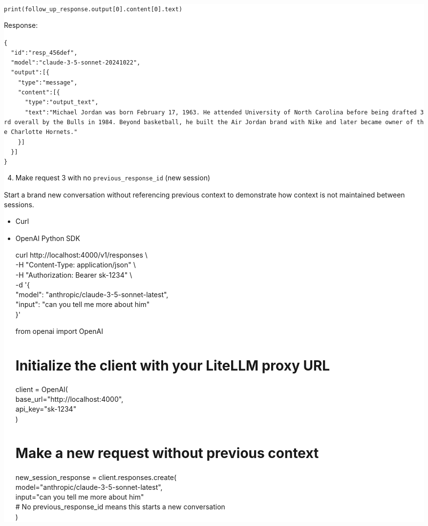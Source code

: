     print(follow_up_response.output[0].content[0].text)  
    

Response:
    
    
    {  
      "id":"resp_456def",  
      "model":"claude-3-5-sonnet-20241022",  
      "output":[{  
        "type":"message",  
        "content":[{  
          "type":"output_text",  
          "text":"Michael Jordan was born February 17, 1963. He attended University of North Carolina before being drafted 3rd overall by the Bulls in 1984. Beyond basketball, he built the Air Jordan brand with Nike and later became owner of the Charlotte Hornets."  
        }]  
      }]  
    }  
    

  4. Make request 3 with no `previous_response_id` (new session)

Start a brand new conversation without referencing previous context to demonstrate how context is not maintained between sessions.

  * Curl
  * OpenAI Python SDK

    
    
    curl http://localhost:4000/v1/responses \  
      -H "Content-Type: application/json" \  
      -H "Authorization: Bearer sk-1234" \  
      -d '{  
        "model": "anthropic/claude-3-5-sonnet-latest",  
        "input": "can you tell me more about him"  
      }'  
    
    
    
    from openai import OpenAI  
      
    # Initialize the client with your LiteLLM proxy URL  
    client = OpenAI(  
        base_url="http://localhost:4000",  
        api_key="sk-1234"  
    )  
      
    # Make a new request without previous context  
    new_session_response = client.responses.create(  
        model="anthropic/claude-3-5-sonnet-latest",  
        input="can you tell me more about him"  
        # No previous_response_id means this starts a new conversation  
    )  
      